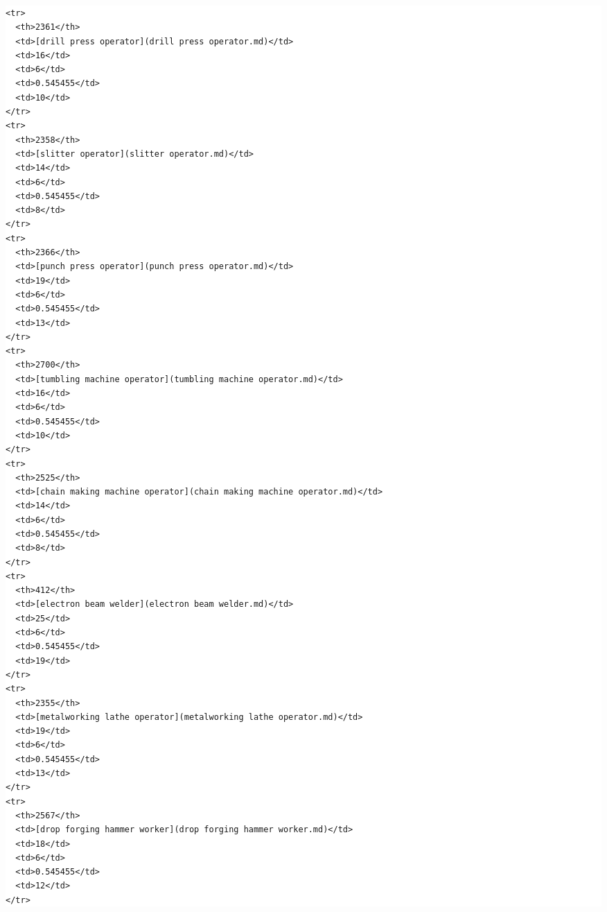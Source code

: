     <tr>
      <th>2361</th>
      <td>[drill press operator](drill press operator.md)</td>
      <td>16</td>
      <td>6</td>
      <td>0.545455</td>
      <td>10</td>
    </tr>
    <tr>
      <th>2358</th>
      <td>[slitter operator](slitter operator.md)</td>
      <td>14</td>
      <td>6</td>
      <td>0.545455</td>
      <td>8</td>
    </tr>
    <tr>
      <th>2366</th>
      <td>[punch press operator](punch press operator.md)</td>
      <td>19</td>
      <td>6</td>
      <td>0.545455</td>
      <td>13</td>
    </tr>
    <tr>
      <th>2700</th>
      <td>[tumbling machine operator](tumbling machine operator.md)</td>
      <td>16</td>
      <td>6</td>
      <td>0.545455</td>
      <td>10</td>
    </tr>
    <tr>
      <th>2525</th>
      <td>[chain making machine operator](chain making machine operator.md)</td>
      <td>14</td>
      <td>6</td>
      <td>0.545455</td>
      <td>8</td>
    </tr>
    <tr>
      <th>412</th>
      <td>[electron beam welder](electron beam welder.md)</td>
      <td>25</td>
      <td>6</td>
      <td>0.545455</td>
      <td>19</td>
    </tr>
    <tr>
      <th>2355</th>
      <td>[metalworking lathe operator](metalworking lathe operator.md)</td>
      <td>19</td>
      <td>6</td>
      <td>0.545455</td>
      <td>13</td>
    </tr>
    <tr>
      <th>2567</th>
      <td>[drop forging hammer worker](drop forging hammer worker.md)</td>
      <td>18</td>
      <td>6</td>
      <td>0.545455</td>
      <td>12</td>
    </tr>